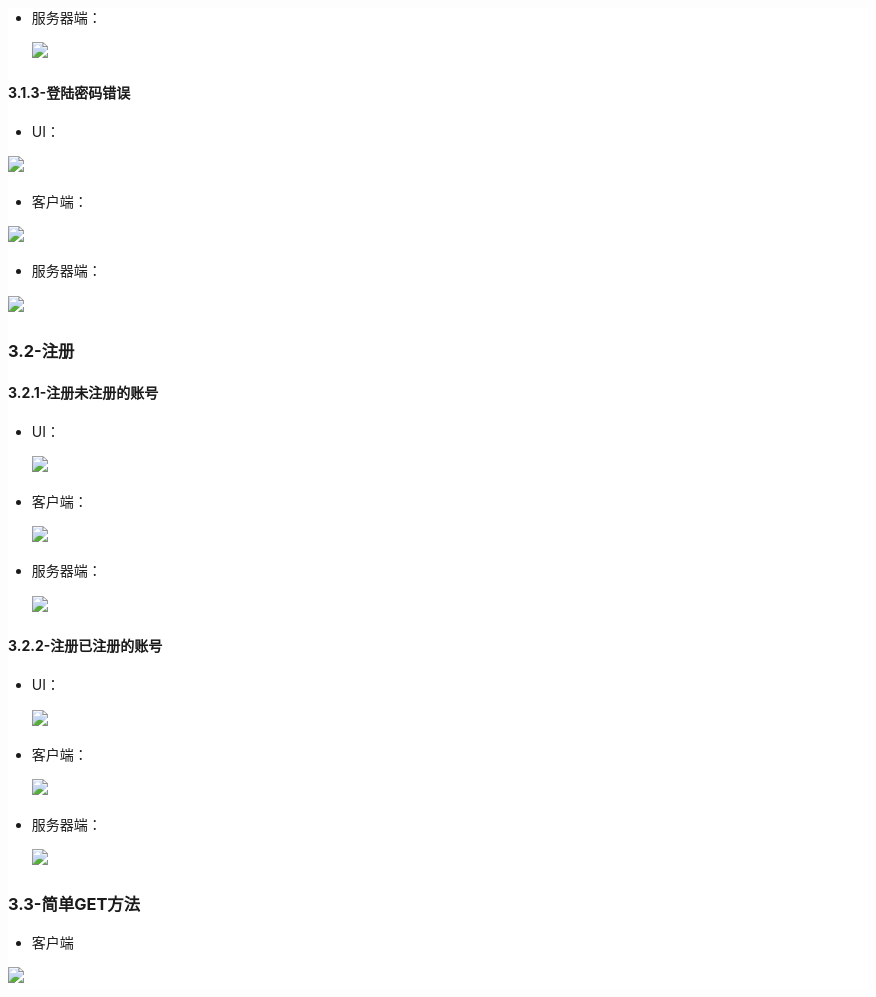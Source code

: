 - 服务器端：

  ![](https://socket-runtime-pics.oss-cn-shanghai.aliyuncs.com/%E7%99%BB%E5%BD%95%E5%B7%B2%E6%B3%A8%E5%86%8C%E8%B4%A6%E5%8F%B7%E6%9C%8D%E5%8A%A1%E5%99%A8%E7%AB%AF.png)

#### 3.1.3-登陆密码错误

* UI：

<img src="https://socket-runtime-pics.oss-cn-shanghai.aliyuncs.com/%E7%99%BB%E5%BD%95%E5%B7%B2%E6%B3%A8%E5%86%8C%E8%B4%A6%E5%8F%B7UI.png">

* 客户端：

<img src="https://seec2.oss-cn-beijing.aliyuncs.com/password_wrong_client.png?versionId=CAEQDxiBgIDQl8e80RciIDE1NzQyNmVmMjkxNTRjZjA5MTgyMTkxM2FkZTdkODhl">

* 服务器端：

<img src="https://seec2.oss-cn-beijing.aliyuncs.com/password_wrong_server.png?versionId=CAEQDxiBgICDmMe80RciIGZhMTljMWQwMzlhOTQ2MmViNDkzZDc2OGQ5ZTUxYmQy">

### 3.2-注册

#### 3.2.1-注册未注册的账号

- UI：

  ![](https://socket-runtime-pics.oss-cn-shanghai.aliyuncs.com/%E6%B3%A8%E5%86%8C%E6%9C%AA%E6%B3%A8%E5%86%8C%E8%B4%A6%E5%8F%B7UI.png)

- 客户端：

  ![](https://socket-runtime-pics.oss-cn-shanghai.aliyuncs.com/%E6%B3%A8%E5%86%8C%E6%9C%AA%E6%B3%A8%E5%86%8C%E8%B4%A6%E5%8F%B7%E5%AE%A2%E6%88%B7%E7%AB%AF.png)

- 服务器端：

  ![](https://socket-runtime-pics.oss-cn-shanghai.aliyuncs.com/%E6%B3%A8%E5%86%8C%E6%9C%AA%E6%B3%A8%E5%86%8C%E8%B4%A6%E5%8F%B7%E6%9C%8D%E5%8A%A1%E5%99%A8%E7%AB%AF.png)

#### 3.2.2-注册已注册的账号

- UI：

  ![](https://socket-runtime-pics.oss-cn-shanghai.aliyuncs.com/%E6%B3%A8%E5%86%8C%E5%B7%B2%E6%B3%A8%E5%86%8C%E8%B4%A6%E5%8F%B7UI.png)

- 客户端：

  ![](https://socket-runtime-pics.oss-cn-shanghai.aliyuncs.com/%E6%B3%A8%E5%86%8C%E5%B7%B2%E6%B3%A8%E5%86%8C%E8%B4%A6%E5%8F%B7%E5%AE%A2%E6%88%B7%E7%AB%AF.png)

- 服务器端：

  ![](https://socket-runtime-pics.oss-cn-shanghai.aliyuncs.com/%E6%B3%A8%E5%86%8C%E5%B7%B2%E6%B3%A8%E5%86%8C%E8%B4%A6%E5%8F%B7%E6%9C%8D%E5%8A%A1%E5%99%A8%E7%AB%AF.png)

### 3.3-简单GET方法

- 客户端

![](https://httpserverandclient.oss-cn-beijing.aliyuncs.com/%E7%AE%80%E5%8D%95get%E6%96%B9%E6%B3%95_%E5%AE%A2%E6%88%B7%E7%AB%AF.png)
